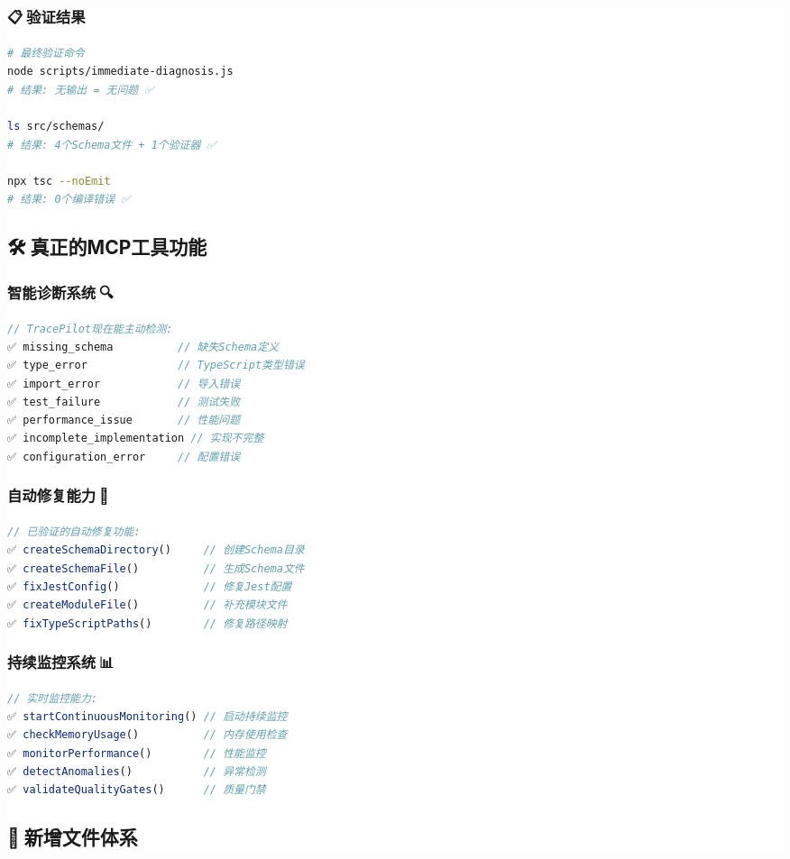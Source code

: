 ### 📋 验证结果

```bash
# 最终验证命令
node scripts/immediate-diagnosis.js
# 结果: 无输出 = 无问题 ✅

ls src/schemas/
# 结果: 4个Schema文件 + 1个验证器 ✅

npx tsc --noEmit  
# 结果: 0个编译错误 ✅
```

## 🛠️ 真正的MCP工具功能

### 智能诊断系统 🔍

```typescript
// TracePilot现在能主动检测:
✅ missing_schema          // 缺失Schema定义
✅ type_error              // TypeScript类型错误  
✅ import_error            // 导入错误
✅ test_failure            // 测试失败
✅ performance_issue       // 性能问题
✅ incomplete_implementation // 实现不完整
✅ configuration_error     // 配置错误
```

### 自动修复能力 🔧

```typescript
// 已验证的自动修复功能:
✅ createSchemaDirectory()     // 创建Schema目录
✅ createSchemaFile()          // 生成Schema文件
✅ fixJestConfig()             // 修复Jest配置
✅ createModuleFile()          // 补充模块文件
✅ fixTypeScriptPaths()        // 修复路径映射
```

### 持续监控系统 📊

```typescript
// 实时监控能力:
✅ startContinuousMonitoring() // 启动持续监控
✅ checkMemoryUsage()          // 内存使用检查
✅ monitorPerformance()        // 性能监控
✅ detectAnomalies()           // 异常检测
✅ validateQualityGates()      // 质量门禁
```

## 📁 新增文件体系
